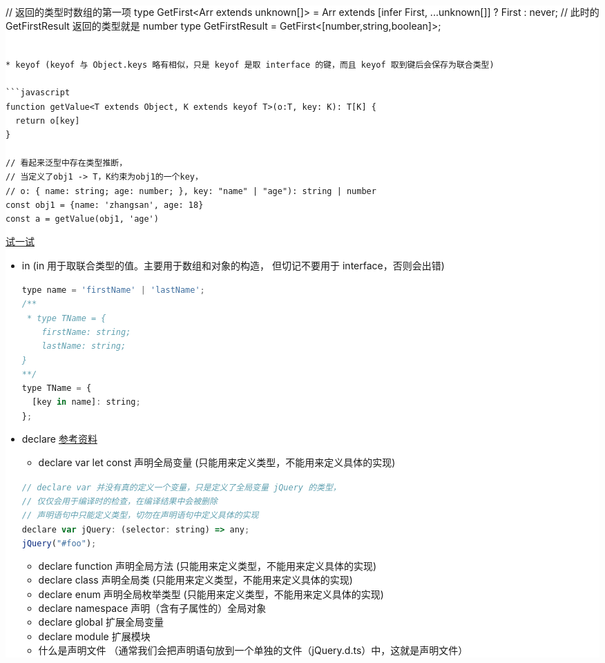 // 返回的类型时数组的第一项
type GetFirst<Arr extends unknown[]> = Arr extends [infer First, ...unknown[]] ? First : never;
// 此时的 GetFirstResult 返回的类型就是 number
type GetFirstResult = GetFirst<[number,string,boolean]>;

````

* keyof (keyof 与 Object.keys 略有相似，只是 keyof 是取 interface 的键，而且 keyof 取到键后会保存为联合类型)

```javascript
function getValue<T extends Object, K extends keyof T>(o:T, key: K): T[K] {
  return o[key]
}

// 看起来泛型中存在类型推断，
// 当定义了obj1 -> T，K约束为obj1的一个key，
// o: { name: string; age: number; }, key: "name" | "age"): string | number
const obj1 = {name: 'zhangsan', age: 18}
const a = getValue(obj1, 'age')
````

[试一试](https://www.typescriptlang.org/play?#code/GYVwdgxgLglg9mABAcwKZQGoEMA2JUA8AKoqgB5SpgAmAzogPIBGAVqtADSIDSpFVdRAGtUATzjBERAHwAKOAC4iXEaIU8AlOqIBtbgF1EAbwBQiRACd0IC0jg7V+kwF8TJiAlpREcVgEZEAF5jMCwAW1R1AHIALwALLDBkWkSoriw0dT8ADlcPMC9ELCCUdGw8VHl-LiiM1CiNIA)

- in (in 用于取联合类型的值。主要用于数组和对象的构造， 但切记不要用于 interface，否则会出错)

  ```javascript
  type name = 'firstName' | 'lastName';
  /**
   * type TName = {
      firstName: string;
      lastName: string;
  }
  **/
  type TName = {
    [key in name]: string;
  };

  ```

- declare [参考资料](http://ts.xcatliu.com/basics/declaration-files.html)

  - declare var let const 声明全局变量 (只能用来定义类型，不能用来定义具体的实现)

  ```javascript
  // declare var 并没有真的定义一个变量，只是定义了全局变量 jQuery 的类型，
  // 仅仅会用于编译时的检查，在编译结果中会被删除
  // 声明语句中只能定义类型，切勿在声明语句中定义具体的实现
  declare var jQuery: (selector: string) => any;
  jQuery("#foo");
  ```

  - declare function 声明全局方法 (只能用来定义类型，不能用来定义具体的实现)
  - declare class 声明全局类 (只能用来定义类型，不能用来定义具体的实现)
  - declare enum 声明全局枚举类型 (只能用来定义类型，不能用来定义具体的实现)
  - declare namespace 声明（含有子属性的）全局对象
  - declare global 扩展全局变量
  - declare module 扩展模块
  - 什么是声明文件 （通常我们会把声明语句放到一个单独的文件（jQuery.d.ts）中，这就是声明文件）
